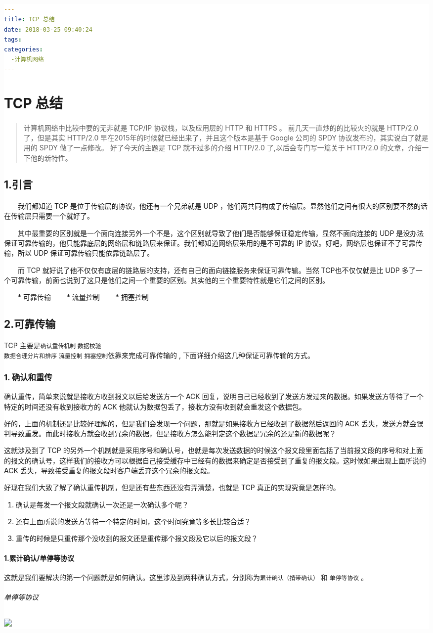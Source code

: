 ```yaml
---
title: TCP 总结
date: 2018-03-25 09:40:24
tags: 
categories:
  -计算机网络
---
```


# TCP 总结

>计算机网络中比较中要的无非就是 TCP/IP 协议栈，以及应用层的 HTTP 和 HTTPS 。
>前几天一直炒的的比较火的就是 HTTP/2.0 了，但是其实 HTTP/2.0 早在2015年的时候就已经出来了，并且这个版本是基于 Google 公司的 SPDY 协议发布的，其实说白了就是用的 SPDY 做了一点修改。
>好了今天的主题是 TCP 就不过多的介绍 HTTP/2.0 了,以后会专门写一篇关于 HTTP/2.0 的文章，介绍一下他的新特性。


## 1.引言
&emsp;&emsp;我们都知道 TCP 是位于传输层的协议，他还有一个兄弟就是 UDP ，他们两共同构成了传输层。显然他们之间有很大的区别要不然的话在传输层只需要一个就好了。

&emsp;&emsp;其中最重要的区别就是一个面向连接另外一个不是，这个区别就导致了他们是否能够保证稳定传输，显然不面向连接的 UDP 是没办法保证可靠传输的，他只能靠底层的网络层和链路层来保证。我们都知道网络层采用的是不可靠的 IP 协议。好吧，网络层也保证不了可靠传输，所以 UDP 保证可靠传输只能依靠链路层了。

&emsp;&emsp;而 TCP 就好说了他不仅仅有底层的链路层的支持，还有自己的面向链接服务来保证可靠传输。当然 TCP也不仅仅就是比 UDP 多了一个可靠传输，前面也说到了这只是他们之间一个重要的区别。其实他的三个重要特性就是它们之间的区别。
 
&emsp;&emsp;* 可靠传输
&emsp;&emsp;* 流量控制
&emsp;&emsp;* 拥塞控制

## 2.可靠传输
TCP 主要是`确认重传机制` `数据校验                                                                                                                                                                                                                                                      ` `数据合理分片和排序` `流量控制` `拥塞控制`依靠来完成可靠传输的 , 下面详细介绍这几种保证可靠传输的方式。

### 1. 确认和重传
确认重传，简单来说就是接收方收到报文以后给发送方一个 ACK 回复，说明自己已经收到了发送方发过来的数据。如果发送方等待了一个特定的时间还没有收到接收方的 ACK 他就认为数据包丢了，接收方没有收到就会重发这个数据包。

好的，上面的机制还是比较好理解的，但是我们会发现一个问题，那就是如果接收方已经收到了数据然后返回的 ACK 丢失，发送方就会误判导致重发。而此时接收方就会收到冗余的数据，但是接收方怎么能判定这个数据是冗余的还是新的数据呢？

这就涉及到了 TCP 的另外一个机制就是采用序号和确认号，也就是每次发送数据的时候这个报文段里面包括了当前报文段的序号和对上面的报文的确认号，这样我们的接收方可以根据自己接受缓存中已经有的数据来确定是否接受到了重复的报文段。这时候如果出现上面所说的 ACK 丢失，导致接受重复的报文段时客户端丢弃这个冗余的报文段。

好现在我们大致了解了确认重传机制，但是还有些东西还没有弄清楚，也就是 TCP 真正的实现究竟是怎样的。

1. 确认是每发一个报文段就确认一次还是一次确认多个呢？

2. 还有上面所说的发送方等待一个特定的时间，这个时间究竟等多长比较合适？
3. 重传的时候是只重传那个没收到的报文还是重传那个报文段及它以后的报文段？
#### 1.累计确认/单停等协议
这就是我们要解决的第一个问题就是如何确认。这里涉及到两种确认方式，分别称为`累计确认（捎带确认）` 和 `单停等协议` 。
###### 单停等协议
![](http://ojrw3x8j2.bkt.clouddn.com/18-3-25/9290971.jpg)

